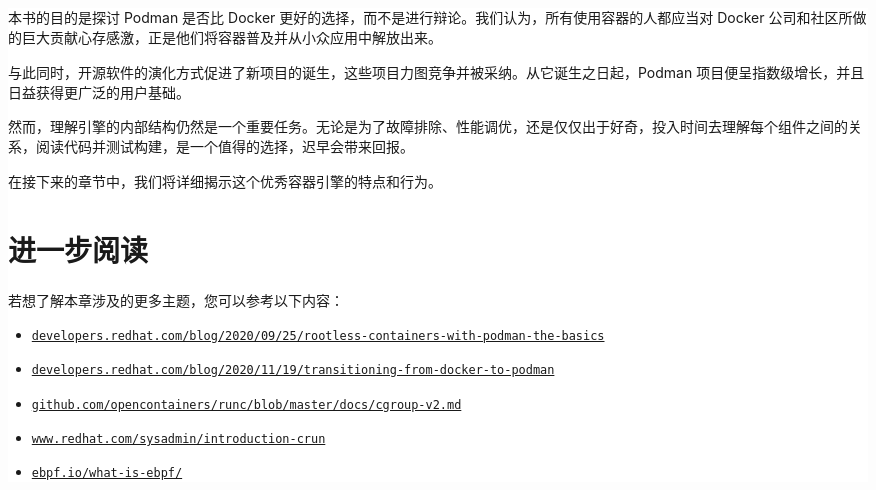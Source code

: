 本书的目的是探讨 Podman 是否比 Docker 更好的选择，而不是进行辩论。我们认为，所有使用容器的人都应当对 Docker 公司和社区所做的巨大贡献心存感激，正是他们将容器普及并从小众应用中解放出来。

与此同时，开源软件的演化方式促进了新项目的诞生，这些项目力图竞争并被采纳。从它诞生之日起，Podman 项目便呈指数级增长，并且日益获得更广泛的用户基础。

然而，理解引擎的内部结构仍然是一个重要任务。无论是为了故障排除、性能调优，还是仅仅出于好奇，投入时间去理解每个组件之间的关系，阅读代码并测试构建，是一个值得的选择，迟早会带来回报。

在接下来的章节中，我们将详细揭示这个优秀容器引擎的特点和行为。

# 进一步阅读

若想了解本章涉及的更多主题，您可以参考以下内容：

+   [`developers.redhat.com/blog/2020/09/25/rootless-containers-with-podman-the-basics`](https://developers.redhat.com/blog/2020/09/25/rootless-containers-with-podman-the-basics)

+   [`developers.redhat.com/blog/2020/11/19/transitioning-from-docker-to-podman`](https://developers.redhat.com/blog/2020/11/19/transitioning-from-docker-to-podman)

+   [`github.com/opencontainers/runc/blob/master/docs/cgroup-v2.md`](https://github.com/opencontainers/runc/blob/master/docs/cgroup-v2.md)

+   [`www.redhat.com/sysadmin/introduction-crun`](https://www.redhat.com/sysadmin/introduction-crun)

+   [`ebpf.io/what-is-ebpf/`](https://ebpf.io/what-is-ebpf/)
